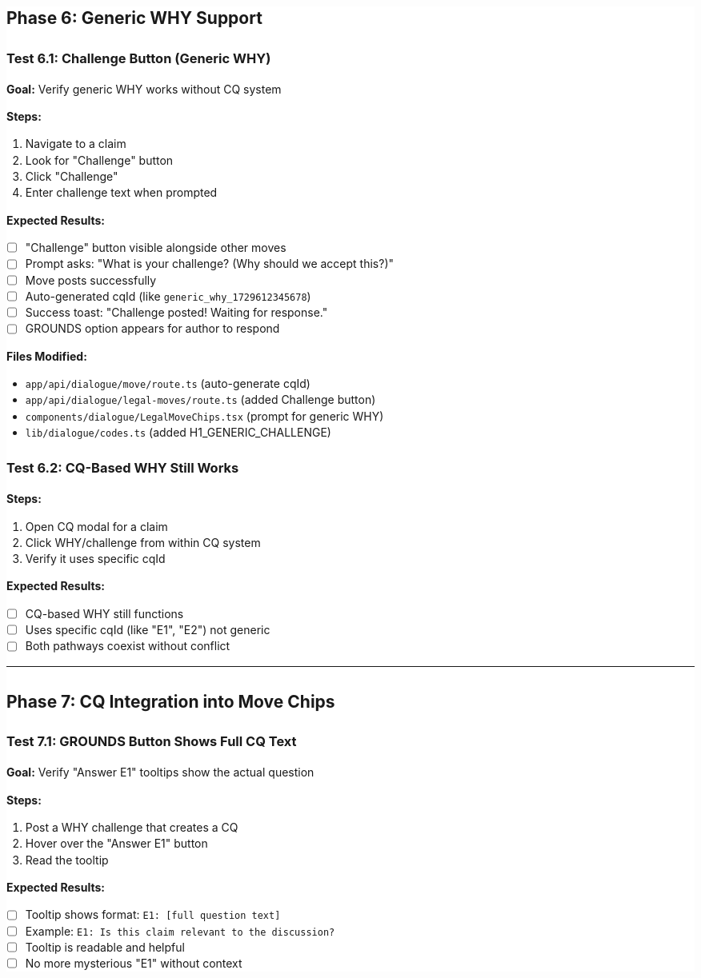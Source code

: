 
## Phase 6: Generic WHY Support

### Test 6.1: Challenge Button (Generic WHY)
**Goal:** Verify generic WHY works without CQ system

**Steps:**
1. Navigate to a claim
2. Look for "Challenge" button
3. Click "Challenge"
4. Enter challenge text when prompted

**Expected Results:**
- [ ] "Challenge" button visible alongside other moves
- [ ] Prompt asks: "What is your challenge? (Why should we accept this?)"
- [ ] Move posts successfully
- [ ] Auto-generated cqId (like `generic_why_1729612345678`)
- [ ] Success toast: "Challenge posted! Waiting for response."
- [ ] GROUNDS option appears for author to respond

**Files Modified:**
- `app/api/dialogue/move/route.ts` (auto-generate cqId)
- `app/api/dialogue/legal-moves/route.ts` (added Challenge button)
- `components/dialogue/LegalMoveChips.tsx` (prompt for generic WHY)
- `lib/dialogue/codes.ts` (added H1_GENERIC_CHALLENGE)

### Test 6.2: CQ-Based WHY Still Works
**Steps:**
1. Open CQ modal for a claim
2. Click WHY/challenge from within CQ system
3. Verify it uses specific cqId

**Expected Results:**
- [ ] CQ-based WHY still functions
- [ ] Uses specific cqId (like "E1", "E2") not generic
- [ ] Both pathways coexist without conflict

---

## Phase 7: CQ Integration into Move Chips

### Test 7.1: GROUNDS Button Shows Full CQ Text
**Goal:** Verify "Answer E1" tooltips show the actual question

**Steps:**
1. Post a WHY challenge that creates a CQ
2. Hover over the "Answer E1" button
3. Read the tooltip

**Expected Results:**
- [ ] Tooltip shows format: `E1: [full question text]`
- [ ] Example: `E1: Is this claim relevant to the discussion?`
- [ ] Tooltip is readable and helpful
- [ ] No more mysterious "E1" without context
